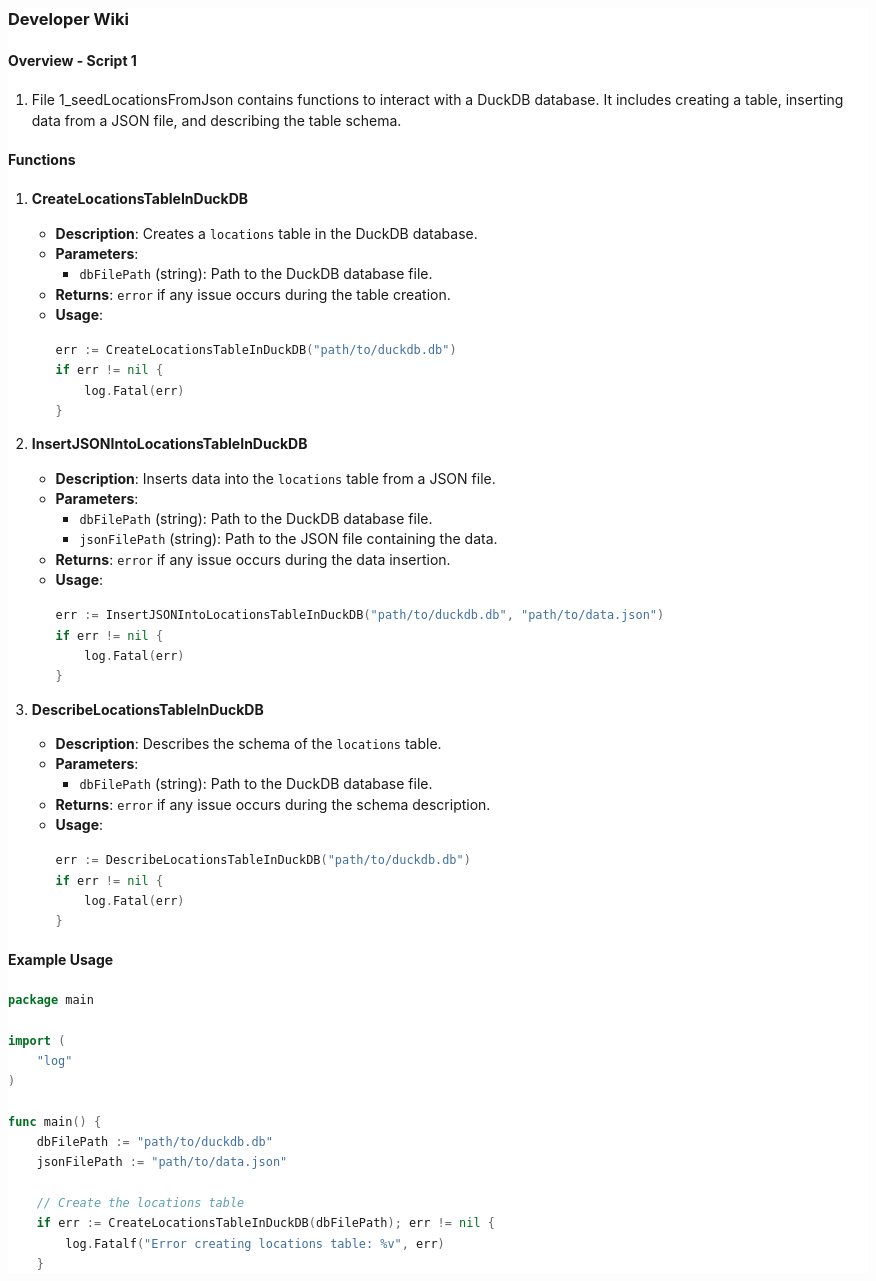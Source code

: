 ### Developer Wiki

#### Overview - Script 1
1. File 1_seedLocationsFromJson contains functions to interact with a DuckDB database. It includes creating a table, inserting data from a JSON file, and describing the table schema.

#### Functions

1. **CreateLocationsTableInDuckDB**
   - **Description**: Creates a `locations` table in the DuckDB database.
   - **Parameters**:
     - `dbFilePath` (string): Path to the DuckDB database file.
   - **Returns**: `error` if any issue occurs during the table creation.
   - **Usage**:
     ```go
     err := CreateLocationsTableInDuckDB("path/to/duckdb.db")
     if err != nil {
         log.Fatal(err)
     }
     ```

2. **InsertJSONIntoLocationsTableInDuckDB**
   - **Description**: Inserts data into the `locations` table from a JSON file.
   - **Parameters**:
     - `dbFilePath` (string): Path to the DuckDB database file.
     - `jsonFilePath` (string): Path to the JSON file containing the data.
   - **Returns**: `error` if any issue occurs during the data insertion.
   - **Usage**:
     ```go
     err := InsertJSONIntoLocationsTableInDuckDB("path/to/duckdb.db", "path/to/data.json")
     if err != nil {
         log.Fatal(err)
     }
     ```

3. **DescribeLocationsTableInDuckDB**
   - **Description**: Describes the schema of the `locations` table.
   - **Parameters**:
     - `dbFilePath` (string): Path to the DuckDB database file.
   - **Returns**: `error` if any issue occurs during the schema description.
   - **Usage**:
     ```go
     err := DescribeLocationsTableInDuckDB("path/to/duckdb.db")
     if err != nil {
         log.Fatal(err)
     }
     ```

#### Example Usage
```go
package main

import (
    "log"
)

func main() {
    dbFilePath := "path/to/duckdb.db"
    jsonFilePath := "path/to/data.json"

    // Create the locations table
    if err := CreateLocationsTableInDuckDB(dbFilePath); err != nil {
        log.Fatalf("Error creating locations table: %v", err)
    }

```